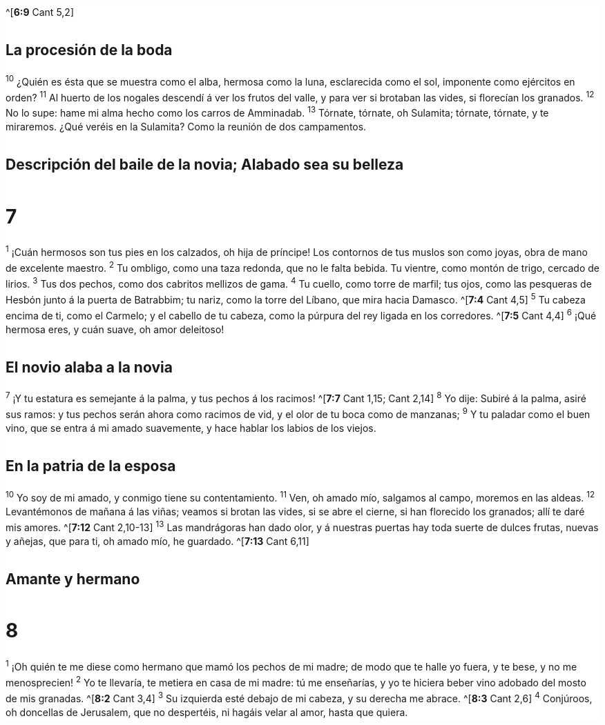^[**6:9** Cant 5,2] 
     

## La procesión de la boda
<sup class='bibleverse'>10</sup> ¿Quién es ésta que se muestra como el alba, hermosa como la luna, esclarecida como el sol, imponente como ejércitos en orden? <sup class='bibleverse'>11</sup> Al huerto de los nogales descendí á ver los frutos del valle, y para ver si brotaban las vides, si florecían los granados. <sup class='bibleverse'>12</sup> No lo supe: hame mi alma hecho como los carros de Amminadab. <sup class='bibleverse'>13</sup> Tórnate, tórnate, oh Sulamita; tórnate, tórnate, y te miraremos. ¿Qué veréis en la Sulamita? Como la reunión de dos campamentos. 

## Descripción del baile de la novia; Alabado sea su belleza
# 7 
<sup class='bibleverse'>1</sup> ¡Cuán hermosos son tus pies en los calzados, oh hija de príncipe! Los contornos de tus muslos son como joyas, obra de mano de excelente maestro. <sup class='bibleverse'>2</sup> Tu ombligo, como una taza redonda, que no le falta bebida. Tu vientre, como montón de trigo, cercado de lirios. <sup class='bibleverse'>3</sup> Tus dos pechos, como dos cabritos mellizos de gama. <sup class='bibleverse'>4</sup> Tu cuello, como torre de marfil; tus ojos, como las pesqueras de Hesbón junto á la puerta de Batrabbim; tu nariz, como la torre del Líbano, que mira hacia Damasco. ^[**7:4** Cant 4,5] <sup class='bibleverse'>5</sup> Tu cabeza encima de ti, como el Carmelo; y el cabello de tu cabeza, como la púrpura del rey ligada en los corredores. ^[**7:5** Cant 4,4] <sup class='bibleverse'>6</sup> ¡Qué hermosa eres, y cuán suave, oh amor deleitoso! 


 

## El novio alaba a la novia
<sup class='bibleverse'>7</sup> ¡Y tu estatura es semejante á la palma, y tus pechos á los racimos! ^[**7:7** Cant 1,15; Cant 2,14] <sup class='bibleverse'>8</sup> Yo dije: Subiré á la palma, asiré sus ramos: y tus pechos serán ahora como racimos de vid, y el olor de tu boca como de manzanas; <sup class='bibleverse'>9</sup> Y tu paladar como el buen vino, que se entra á mi amado suavemente, y hace hablar los labios de los viejos. 




## En la patria de la esposa
<sup class='bibleverse'>10</sup> Yo soy de mi amado, y conmigo tiene su contentamiento. <sup class='bibleverse'>11</sup> Ven, oh amado mío, salgamos al campo, moremos en las aldeas. <sup class='bibleverse'>12</sup> Levantémonos de mañana á las viñas; veamos si brotan las vides, si se abre el cierne, si han florecido los granados; allí te daré mis amores. ^[**7:12** Cant 2,10-13] <sup class='bibleverse'>13</sup> Las mandrágoras han dado olor, y á nuestras puertas hay toda suerte de dulces frutas, nuevas y añejas, que para ti, oh amado mío, he guardado. ^[**7:13** Cant 6,11] 
  

## Amante y hermano
# 8 
<sup class='bibleverse'>1</sup> ¡Oh quién te me diese como hermano que mamó los pechos de mi madre; de modo que te halle yo fuera, y te bese, y no me menosprecien! <sup class='bibleverse'>2</sup> Yo te llevaría, te metiera en casa de mi madre: tú me enseñarías, y yo te hiciera beber vino adobado del mosto de mis granadas. ^[**8:2** Cant 3,4] <sup class='bibleverse'>3</sup> Su izquierda esté debajo de mi cabeza, y su derecha me abrace. ^[**8:3** Cant 2,6] <sup class='bibleverse'>4</sup> Conjúroos, oh doncellas de Jerusalem, que no despertéis, ni hagáis velar al amor, hasta que quiera. 

